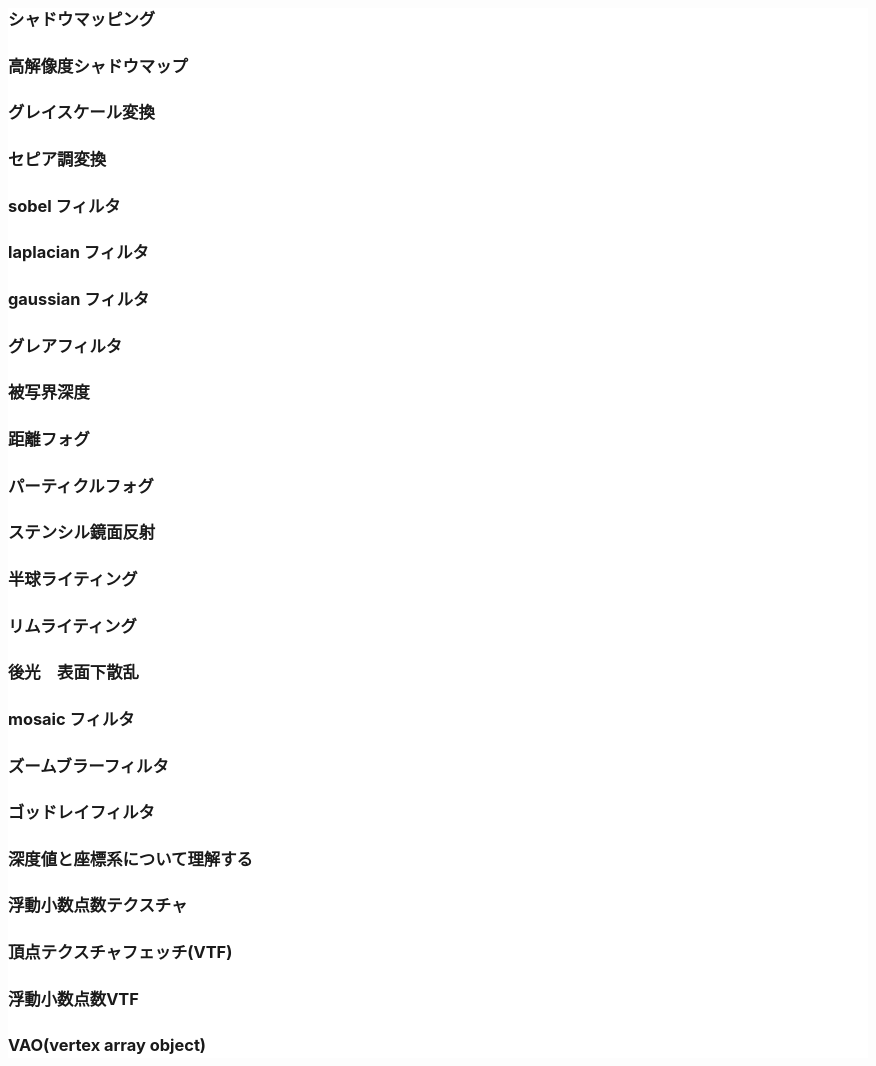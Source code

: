 ### シャドウマッピング

### 高解像度シャドウマップ

### グレイスケール変換

### セピア調変換

### sobel フィルタ

### laplacian フィルタ

### gaussian フィルタ

### グレアフィルタ

### 被写界深度

### 距離フォグ

### パーティクルフォグ

### ステンシル鏡面反射

### 半球ライティング

### リムライティング

### 後光　表面下散乱

### mosaic フィルタ

### ズームブラーフィルタ

### ゴッドレイフィルタ

### 深度値と座標系について理解する

### 浮動小数点数テクスチャ

### 頂点テクスチャフェッチ(VTF)

### 浮動小数点数VTF

### VAO(vertex array object)

